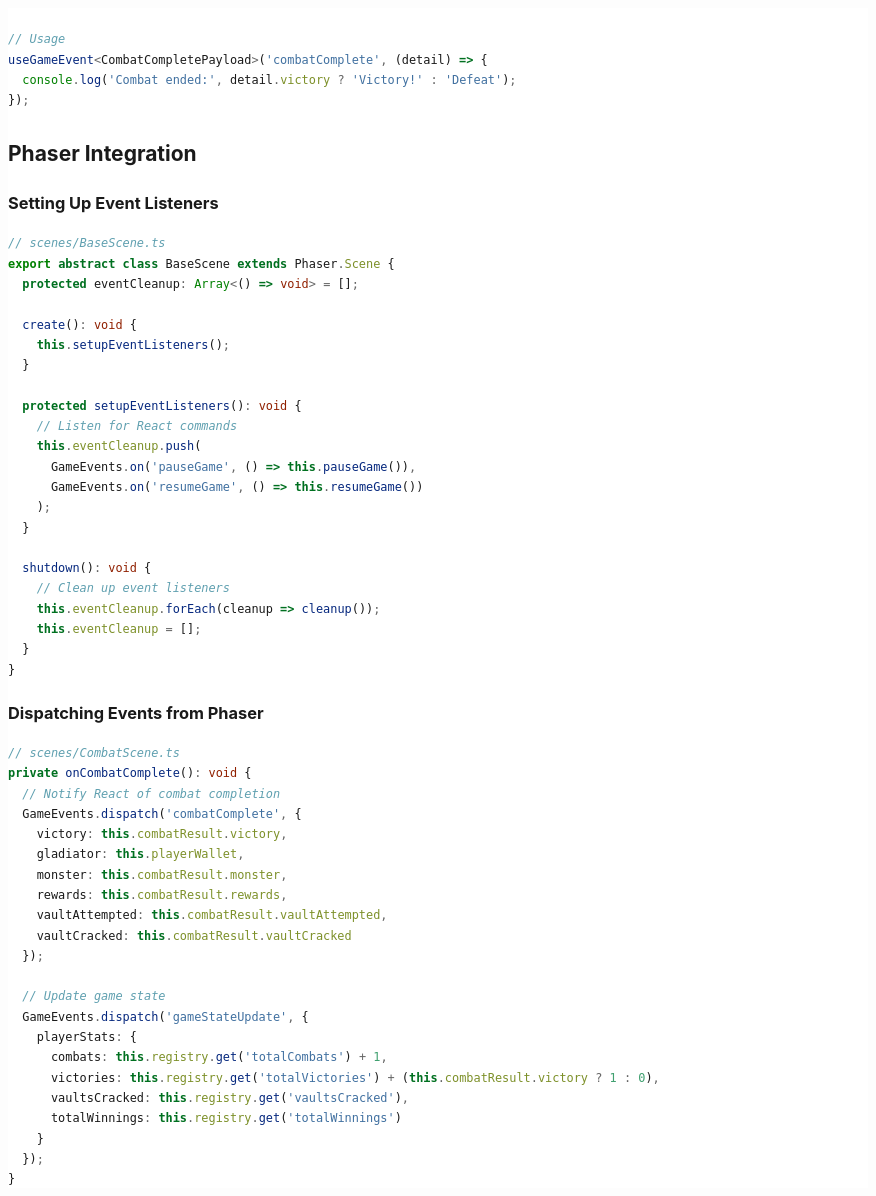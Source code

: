 ```typescript

// Usage
useGameEvent<CombatCompletePayload>('combatComplete', (detail) => {
  console.log('Combat ended:', detail.victory ? 'Victory!' : 'Defeat');
});
```

## Phaser Integration

### Setting Up Event Listeners
```typescript
// scenes/BaseScene.ts
export abstract class BaseScene extends Phaser.Scene {
  protected eventCleanup: Array<() => void> = [];

  create(): void {
    this.setupEventListeners();
  }

  protected setupEventListeners(): void {
    // Listen for React commands
    this.eventCleanup.push(
      GameEvents.on('pauseGame', () => this.pauseGame()),
      GameEvents.on('resumeGame', () => this.resumeGame())
    );
  }

  shutdown(): void {
    // Clean up event listeners
    this.eventCleanup.forEach(cleanup => cleanup());
    this.eventCleanup = [];
  }
}
```

### Dispatching Events from Phaser
```typescript
// scenes/CombatScene.ts
private onCombatComplete(): void {
  // Notify React of combat completion
  GameEvents.dispatch('combatComplete', {
    victory: this.combatResult.victory,
    gladiator: this.playerWallet,
    monster: this.combatResult.monster,
    rewards: this.combatResult.rewards,
    vaultAttempted: this.combatResult.vaultAttempted,
    vaultCracked: this.combatResult.vaultCracked
  });

  // Update game state
  GameEvents.dispatch('gameStateUpdate', {
    playerStats: {
      combats: this.registry.get('totalCombats') + 1,
      victories: this.registry.get('totalVictories') + (this.combatResult.victory ? 1 : 0),
      vaultsCracked: this.registry.get('vaultsCracked'),
      totalWinnings: this.registry.get('totalWinnings')
    }
  });
}
```
